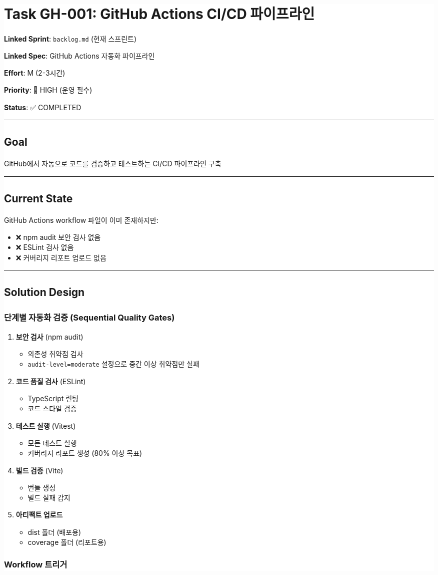 # Task GH-001: GitHub Actions CI/CD 파이프라인

**Linked Sprint**: `backlog.md` (현재 스프린트)

**Linked Spec**: GitHub Actions 자동화 파이프라인

**Effort**: M (2-3시간)

**Priority**: 🔴 HIGH (운영 필수)

**Status**: ✅ COMPLETED

---

## Goal

GitHub에서 자동으로 코드를 검증하고 테스트하는 CI/CD 파이프라인 구축

---

## Current State

GitHub Actions workflow 파일이 이미 존재하지만:
- ❌ npm audit 보안 검사 없음
- ❌ ESLint 검사 없음
- ❌ 커버리지 리포트 업로드 없음

---

## Solution Design

### 단계별 자동화 검증 (Sequential Quality Gates)

1. **보안 검사** (npm audit)
   - 의존성 취약점 검사
   - `audit-level=moderate` 설정으로 중간 이상 취약점만 실패

2. **코드 품질 검사** (ESLint)
   - TypeScript 린팅
   - 코드 스타일 검증

3. **테스트 실행** (Vitest)
   - 모든 테스트 실행
   - 커버리지 리포트 생성 (80% 이상 목표)

4. **빌드 검증** (Vite)
   - 번들 생성
   - 빌드 실패 감지

5. **아티팩트 업로드**
   - dist 폴더 (배포용)
   - coverage 폴더 (리포트용)

### Workflow 트리거
